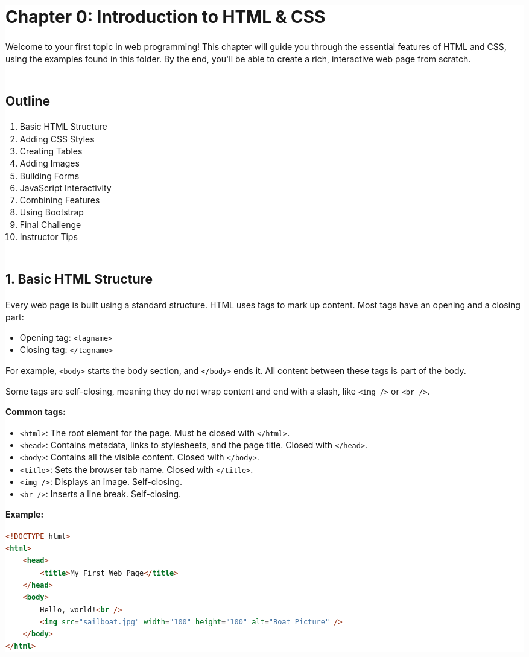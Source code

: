 
# Chapter 0: Introduction to HTML & CSS

Welcome to your first topic in web programming! This chapter will guide you through the essential features of HTML and CSS, using the examples found in this folder. By the end, you'll be able to create a rich, interactive web page from scratch.

---

## Outline
1. Basic HTML Structure
2. Adding CSS Styles
3. Creating Tables
4. Adding Images
5. Building Forms
6. JavaScript Interactivity
7. Combining Features
8. Using Bootstrap
9. Final Challenge
10. Instructor Tips

---



## 1. Basic HTML Structure
Every web page is built using a standard structure. HTML uses tags to mark up content. Most tags have an opening and a closing part:

- Opening tag: `<tagname>`
- Closing tag: `</tagname>`

For example, `<body>` starts the body section, and `</body>` ends it. All content between these tags is part of the body.

Some tags are self-closing, meaning they do not wrap content and end with a slash, like `<img />` or `<br />`.

**Common tags:**
- `<html>`: The root element for the page. Must be closed with `</html>`.
- `<head>`: Contains metadata, links to stylesheets, and the page title. Closed with `</head>`.
- `<body>`: Contains all the visible content. Closed with `</body>`.
- `<title>`: Sets the browser tab name. Closed with `</title>`.
- `<img />`: Displays an image. Self-closing.
- `<br />`: Inserts a line break. Self-closing.

**Example:**
```html
<!DOCTYPE html>
<html>
	<head>
		<title>My First Web Page</title>
	</head>
	<body>
		Hello, world!<br />
		<img src="sailboat.jpg" width="100" height="100" alt="Boat Picture" />
	</body>
</html>
```
